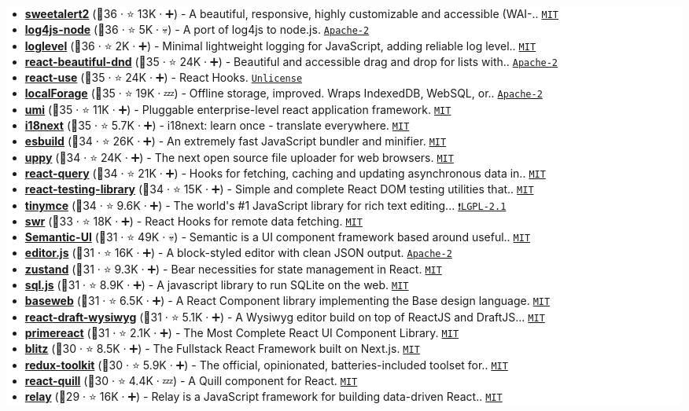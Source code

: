 - <b><a href="https://github.com/sweetalert2/sweetalert2">sweetalert2</a></b> (🥇36 ·  ⭐ 13K · ➕) - A beautiful, responsive, highly customizable and accessible (WAI-.. <code><a href="http://bit.ly/34MBwT8">MIT</a></code>
- <b><a href="https://github.com/log4js-node/log4js-node">log4js-node</a></b> (🥉36 ·  ⭐ 5K · 💀) - A port of log4js to node.js. <code><a href="http://bit.ly/3nYMfla">Apache-2</a></code>
- <b><a href="https://github.com/pimterry/loglevel">loglevel</a></b> (🥉36 ·  ⭐ 2K · ➕) - Minimal lightweight logging for JavaScript, adding reliable log level.. <code><a href="http://bit.ly/34MBwT8">MIT</a></code>
- <b><a href="https://github.com/atlassian/react-beautiful-dnd">react-beautiful-dnd</a></b> (🥈35 ·  ⭐ 24K · ➕) - Beautiful and accessible drag and drop for lists with.. <code><a href="http://bit.ly/3nYMfla">Apache-2</a></code>
- <b><a href="https://github.com/streamich/react-use">react-use</a></b> (🥈35 ·  ⭐ 24K · ➕) - React Hooks. <code><a href="http://bit.ly/3rvuUlR">Unlicense</a></code>
- <b><a href="https://github.com/localForage/localForage">localForage</a></b> (🥇35 ·  ⭐ 19K · 💤) - Offline storage, improved. Wraps IndexedDB, WebSQL, or.. <code><a href="http://bit.ly/3nYMfla">Apache-2</a></code>
- <b><a href="https://github.com/umijs/umi">umi</a></b> (🥉35 ·  ⭐ 11K · ➕) - Pluggable enterprise-level react application framework. <code><a href="http://bit.ly/34MBwT8">MIT</a></code>
- <b><a href="https://github.com/i18next/i18next">i18next</a></b> (🥉35 ·  ⭐ 5.7K · ➕) - i18next: learn once - translate everywhere. <code><a href="http://bit.ly/34MBwT8">MIT</a></code>
- <b><a href="https://github.com/evanw/esbuild">esbuild</a></b> (🥈34 ·  ⭐ 26K · ➕) - An extremely fast JavaScript bundler and minifier. <code><a href="http://bit.ly/34MBwT8">MIT</a></code>
- <b><a href="https://github.com/transloadit/uppy">uppy</a></b> (🥈34 ·  ⭐ 24K · ➕) - The next open source file uploader for web browsers. <code><a href="http://bit.ly/34MBwT8">MIT</a></code>
- <b><a href="https://github.com/tannerlinsley/react-query">react-query</a></b> (🥇34 ·  ⭐ 21K · ➕) - Hooks for fetching, caching and updating asynchronous data in.. <code><a href="http://bit.ly/34MBwT8">MIT</a></code>
- <b><a href="https://github.com/testing-library/react-testing-library">react-testing-library</a></b> (🥉34 ·  ⭐ 15K · ➕) - Simple and complete React DOM testing utilities that.. <code><a href="http://bit.ly/34MBwT8">MIT</a></code>
- <b><a href="https://github.com/tinymce/tinymce">tinymce</a></b> (🥇34 ·  ⭐ 9.6K · ➕) - The world's #1 JavaScript library for rich text editing... <code><a href="https://tldrlegal.com/search?q=LGPL-2.1">❗️LGPL-2.1</a></code>
- <b><a href="https://github.com/vercel/swr">swr</a></b> (🥈33 ·  ⭐ 18K · ➕) - React Hooks for remote data fetching. <code><a href="http://bit.ly/34MBwT8">MIT</a></code>
- <b><a href="https://github.com/Semantic-Org/Semantic-UI">Semantic-UI</a></b> (🥈31 ·  ⭐ 49K · 💀) - Semantic is a UI component framework based around useful.. <code><a href="http://bit.ly/34MBwT8">MIT</a></code>
- <b><a href="https://github.com/codex-team/editor.js">editor.js</a></b> (🥈31 ·  ⭐ 16K · ➕) - A block-styled editor with clean JSON output. <code><a href="http://bit.ly/3nYMfla">Apache-2</a></code>
- <b><a href="https://github.com/pmndrs/zustand">zustand</a></b> (🥈31 ·  ⭐ 9.3K · ➕) - Bear necessities for state management in React. <code><a href="http://bit.ly/34MBwT8">MIT</a></code>
- <b><a href="https://github.com/sql-js/sql.js">sql.js</a></b> (🥈31 ·  ⭐ 8.9K · ➕) - A javascript library to run SQLite on the web. <code><a href="http://bit.ly/34MBwT8">MIT</a></code>
- <b><a href="https://github.com/uber/baseweb">baseweb</a></b> (🥈31 ·  ⭐ 6.5K · ➕) - A React Component library implementing the Base design language. <code><a href="http://bit.ly/34MBwT8">MIT</a></code>
- <b><a href="https://github.com/jpuri/react-draft-wysiwyg">react-draft-wysiwyg</a></b> (🥈31 ·  ⭐ 5.1K · ➕) - A Wysiwyg editor build on top of ReactJS and DraftJS... <code><a href="http://bit.ly/34MBwT8">MIT</a></code>
- <b><a href="https://github.com/primefaces/primereact">primereact</a></b> (🥈31 ·  ⭐ 2.1K · ➕) - The Most Complete React UI Component Library. <code><a href="http://bit.ly/34MBwT8">MIT</a></code>
- <b><a href="https://github.com/blitz-js/blitz">blitz</a></b> (🥉30 ·  ⭐ 8.5K · ➕) - The Fullstack React Framework built on Next.js. <code><a href="http://bit.ly/34MBwT8">MIT</a></code>
- <b><a href="https://github.com/reduxjs/redux-toolkit">redux-toolkit</a></b> (🥉30 ·  ⭐ 5.9K · ➕) - The official, opinionated, batteries-included toolset for.. <code><a href="http://bit.ly/34MBwT8">MIT</a></code>
- <b><a href="https://github.com/zenoamaro/react-quill">react-quill</a></b> (🥈30 ·  ⭐ 4.4K · 💤) - A Quill component for React. <code><a href="http://bit.ly/34MBwT8">MIT</a></code>
- <b><a href="https://github.com/facebook/relay">relay</a></b> (🥉29 ·  ⭐ 16K · ➕) - Relay is a JavaScript framework for building data-driven React.. <code><a href="http://bit.ly/34MBwT8">MIT</a></code>